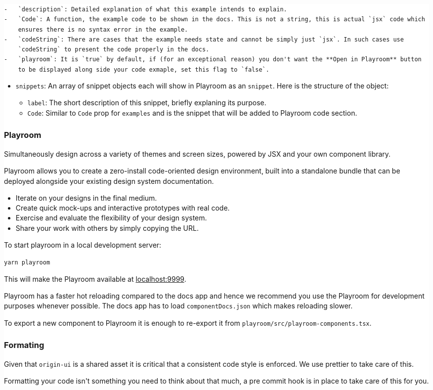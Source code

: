     -   `description`: Detailed explanation of what this example intends to explain.
    -   `Code`: A function, the example code to be shown in the docs. This is not a string, this is actual `jsx` code which
        ensures there is no syntax error in the example.
    -   `codeString`: There are cases that the example needs state and cannot be simply just `jsx`. In such cases use
        `codeString` to present the code properly in the docs.
    -   `playroom`: It is `true` by default, if (for an exceptional reason) you don't want the **Open in Playroom** button
        to be displayed along side your code exmaple, set this flag to `false`.
-   `snippets`: An array of snippet objects each will show in Playroom as an `snippet`. Here is the structure of the object:

    -   `label`: The short description of this snippet, briefly explaning its purpose.
    -   `Code`: Similar to `Code` prop for `examples` and is the snippet that will be added to Playroom code section.

### Playroom

Simultaneously design across a variety of themes and screen sizes, powered by JSX and your own component library.

Playroom allows you to create a zero-install code-oriented design environment, built into a standalone bundle that can
be deployed alongside your existing design system documentation.

-   Iterate on your designs in the final medium.
-   Create quick mock-ups and interactive prototypes with real code.
-   Exercise and evaluate the flexibility of your design system.
-   Share your work with others by simply copying the URL.

To start playroom in a local development server:

```
yarn playroom
```

This will make the Playroom available at [localhost:9999](http://localhost:9999).

Playroom has a faster hot reloading compared to the docs app and hence we recommend you use the Playroom for development
purposes whenever possible. The docs app has to load `componentDocs.json` which makes reloading slower.

To export a new component to Playroom it is enough to re-export it from `playroom/src/playroom-components.tsx`.

### Formating

Given that `origin-ui` is a shared asset it is critical that a consistent code style is enforced. We use prettier to
take care of this.

Formatting your code isn't something you need to think about that much, a pre commit hook is in place to take care of
this for you.

